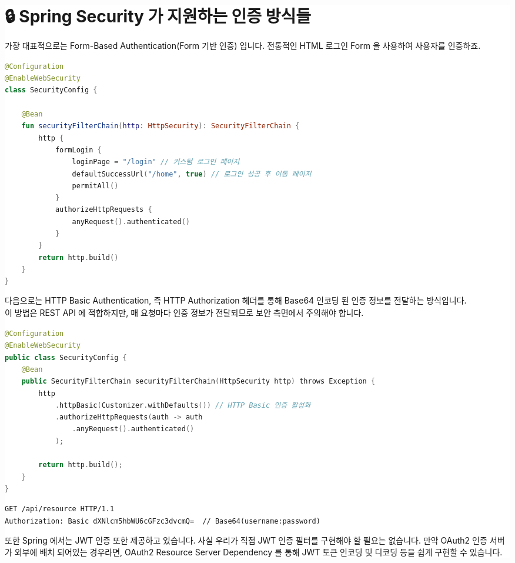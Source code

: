 # 🔒 Spring Security 가 지원하는 인증 방식들

가장 대표적으로는 Form-Based Authentication(Form 기반 인증) 입니다. 전통적인 HTML 로그인 Form 을 사용하여 사용자를 인증하죠. 

```kotlin
@Configuration
@EnableWebSecurity
class SecurityConfig {

    @Bean
    fun securityFilterChain(http: HttpSecurity): SecurityFilterChain {
        http {
            formLogin {
                loginPage = "/login" // 커스텀 로그인 페이지
                defaultSuccessUrl("/home", true) // 로그인 성공 후 이동 페이지
                permitAll()
            }
            authorizeHttpRequests {
                anyRequest().authenticated()
            }
        }
        return http.build()
    }
}
```

다음으로는 HTTP Basic Authentication, 즉 HTTP Authorization 헤더를 통해 Base64 인코딩 된 인증 정보를 전달하는 방식입니다.  
이 방법은 REST API 에 적합하지만, 매 요청마다 인증 정보가 전달되므로 보안 측면에서 주의해야 합니다. 

```kotlin
@Configuration
@EnableWebSecurity
public class SecurityConfig {
    @Bean
    public SecurityFilterChain securityFilterChain(HttpSecurity http) throws Exception {
        http
            .httpBasic(Customizer.withDefaults()) // HTTP Basic 인증 활성화
            .authorizeHttpRequests(auth -> auth
                .anyRequest().authenticated()
            );

        return http.build();
    }
}
```
```http
GET /api/resource HTTP/1.1
Authorization: Basic dXNlcm5hbWU6cGFzc3dvcmQ=  // Base64(username:password)
```

또한 Spring 에서는 JWT 인증 또한 제공하고 있습니다. 사실 우리가 직접 JWT 인증 필터를 구현해야 할 필요는 없습니다. 만약 OAuth2 인증 서버가 외부에 배치 되어있는 경우라면, OAuth2 Resource Server Dependency 를 통해 JWT 토큰 인코딩 및 디코딩 등을 쉽게 구현할 수 있습니다. 

